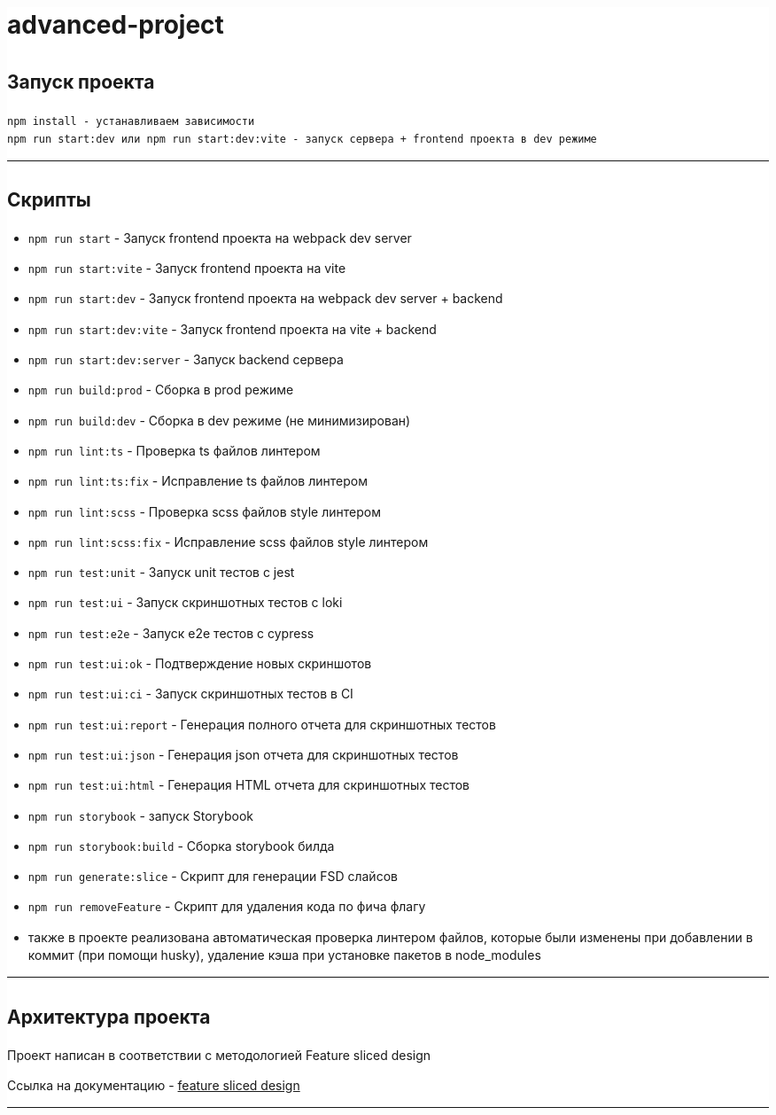 # advanced-project

## Запуск проекта

```
npm install - устанавливаем зависимости
npm run start:dev или npm run start:dev:vite - запуск сервера + frontend проекта в dev режиме
```

---

## Скрипты

-   `npm run start` - Запуск frontend проекта на webpack dev server
-   `npm run start:vite` - Запуск frontend проекта на vite
-   `npm run start:dev` - Запуск frontend проекта на webpack dev server + backend
-   `npm run start:dev:vite` - Запуск frontend проекта на vite + backend
-   `npm run start:dev:server` - Запуск backend сервера
-   `npm run build:prod` - Сборка в prod режиме
-   `npm run build:dev` - Сборка в dev режиме (не минимизирован)
-   `npm run lint:ts` - Проверка ts файлов линтером
-   `npm run lint:ts:fix` - Исправление ts файлов линтером
-   `npm run lint:scss` - Проверка scss файлов style линтером
-   `npm run lint:scss:fix` - Исправление scss файлов style линтером
-   `npm run test:unit` - Запуск unit тестов с jest
-   `npm run test:ui` - Запуск скриншотных тестов с loki
-   `npm run test:e2e` - Запуск e2e тестов с cypress
-   `npm run test:ui:ok` - Подтверждение новых скриншотов
-   `npm run test:ui:ci` - Запуск скриншотных тестов в CI
-   `npm run test:ui:report` - Генерация полного отчета для скриншотных тестов
-   `npm run test:ui:json` - Генерация json отчета для скриншотных тестов
-   `npm run test:ui:html` - Генерация HTML отчета для скриншотных тестов
-   `npm run storybook` - запуск Storybook
-   `npm run storybook:build` - Сборка storybook билда
-   `npm run generate:slice` - Скрипт для генерации FSD слайсов
-   `npm run removeFeature` - Скрипт для удаления кода по фича флагу

-   также в проекте реализована автоматическая проверка линтером файлов, которые были изменены при добавлении в коммит (при помощи husky), удаление кэша при установке пакетов в node_modules

---

## Архитектура проекта

Проект написан в соответствии с методологией Feature sliced design

Ссылка на документацию - [feature sliced design](https://feature-sliced.design/docs/get-started/tutorial)

---

